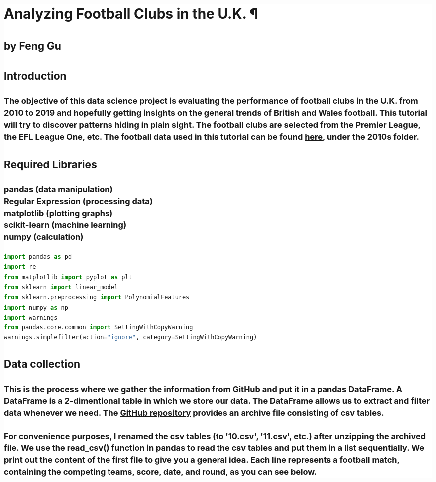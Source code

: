 # Analyzing Football Clubs in the U.K. ¶
## by Feng Gu

## Introduction
### The objective of this data science project is evaluating the performance of football clubs in the U.K. from 2010 to 2019 and hopefully getting insights on the general trends of British and Wales football. This tutorial will try to discover patterns hiding in plain sight. The football clubs are selected from the Premier League, the EFL League One, etc. The football data used in this tutorial can be found [here](https://github.com/footballcsv/england), under the 2010s folder.
## Required Libraries
### pandas (data manipulation) <br /> Regular Expression (processing data) <br /> matplotlib (plotting graphs) <br /> scikit-learn (machine learning) <br /> numpy (calculation)


```python
import pandas as pd
import re
from matplotlib import pyplot as plt
from sklearn import linear_model
from sklearn.preprocessing import PolynomialFeatures
import numpy as np
import warnings
from pandas.core.common import SettingWithCopyWarning
warnings.simplefilter(action="ignore", category=SettingWithCopyWarning)
```

## Data collection
### This is the process where we gather the information from GitHub and put it in a pandas [DataFrame](https://pandas.pydata.org/pandas-docs/stable/reference/api/pandas.DataFrame.html). A DataFrame is a 2-dimentional table in which we store our data. The DataFrame allows us to extract and filter data whenever we need. The [GitHub repository](https://github.com/footballcsv/england) provides an archive file consisting of csv tables. 
### For convenience purposes, I renamed the csv tables (to '10.csv', '11.csv', etc.) after unzipping the archived file. We use the read\_csv() function in pandas to read the csv tables and put them in a list sequentially. We print out the content of the first file to give you a general idea. Each line represents a football match, containing the competing teams, score, date, and round, as you can see below.
